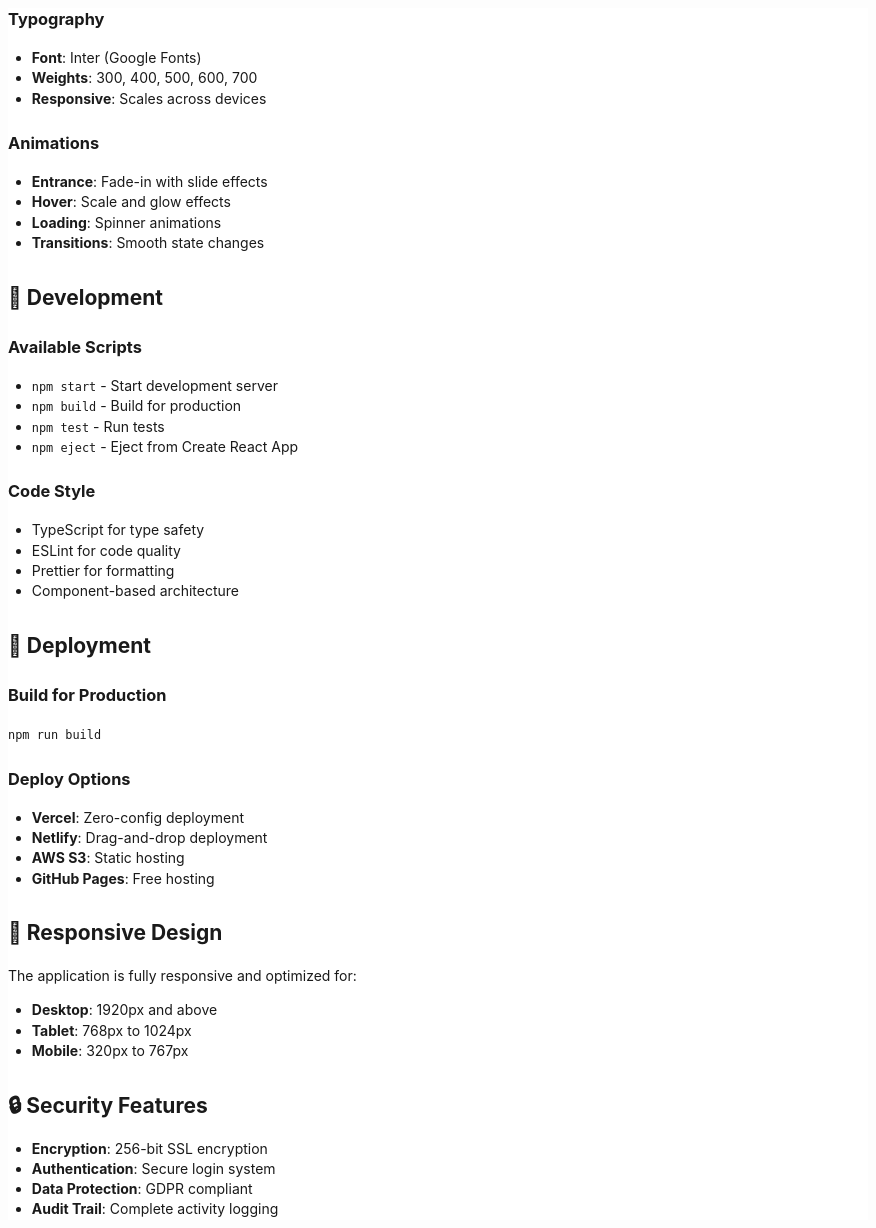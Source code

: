 ### **Typography**
- **Font**: Inter (Google Fonts)
- **Weights**: 300, 400, 500, 600, 700
- **Responsive**: Scales across devices

### **Animations**
- **Entrance**: Fade-in with slide effects
- **Hover**: Scale and glow effects
- **Loading**: Spinner animations
- **Transitions**: Smooth state changes

## 🔧 Development

### **Available Scripts**
- `npm start` - Start development server
- `npm build` - Build for production
- `npm test` - Run tests
- `npm eject` - Eject from Create React App

### **Code Style**
- TypeScript for type safety
- ESLint for code quality
- Prettier for formatting
- Component-based architecture

## 🚀 Deployment

### **Build for Production**
```bash
npm run build
```

### **Deploy Options**
- **Vercel**: Zero-config deployment
- **Netlify**: Drag-and-drop deployment
- **AWS S3**: Static hosting
- **GitHub Pages**: Free hosting

## 📱 Responsive Design

The application is fully responsive and optimized for:
- **Desktop**: 1920px and above
- **Tablet**: 768px to 1024px
- **Mobile**: 320px to 767px

## 🔒 Security Features

- **Encryption**: 256-bit SSL encryption
- **Authentication**: Secure login system
- **Data Protection**: GDPR compliant
- **Audit Trail**: Complete activity logging
